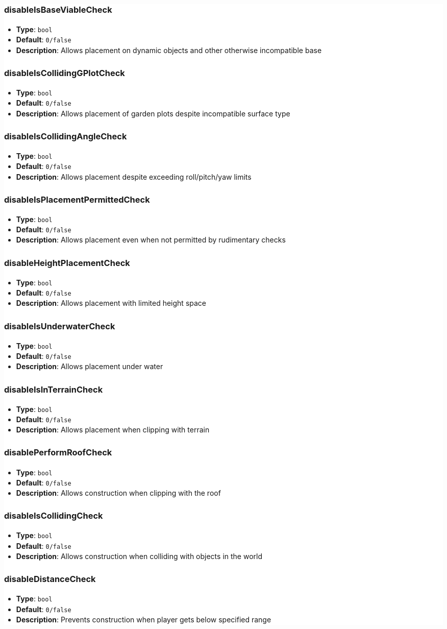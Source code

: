 ### disableIsBaseViableCheck
- **Type**: `bool`
- **Default**: `0/false`
- **Description**: Allows placement on dynamic objects and other otherwise incompatible base

### disableIsCollidingGPlotCheck
- **Type**: `bool`
- **Default**: `0/false`
- **Description**: Allows placement of garden plots despite incompatible surface type

### disableIsCollidingAngleCheck
- **Type**: `bool`
- **Default**: `0/false`
- **Description**: Allows placement despite exceeding roll/pitch/yaw limits

### disableIsPlacementPermittedCheck
- **Type**: `bool`
- **Default**: `0/false`
- **Description**: Allows placement even when not permitted by rudimentary checks

### disableHeightPlacementCheck
- **Type**: `bool`
- **Default**: `0/false`
- **Description**: Allows placement with limited height space

### disableIsUnderwaterCheck
- **Type**: `bool`
- **Default**: `0/false`
- **Description**: Allows placement under water

### disableIsInTerrainCheck
- **Type**: `bool`
- **Default**: `0/false`
- **Description**: Allows placement when clipping with terrain

### disablePerformRoofCheck
- **Type**: `bool`
- **Default**: `0/false`
- **Description**: Allows construction when clipping with the roof

### disableIsCollidingCheck
- **Type**: `bool`
- **Default**: `0/false`
- **Description**: Allows construction when colliding with objects in the world

### disableDistanceCheck
- **Type**: `bool`
- **Default**: `0/false`
- **Description**: Prevents construction when player gets below specified range
